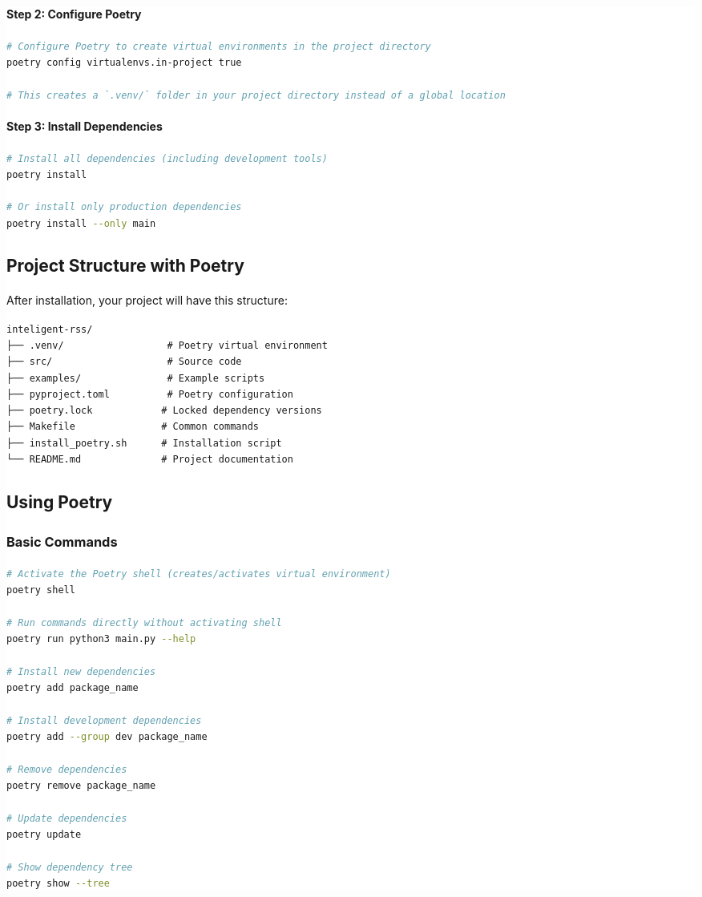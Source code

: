 #### Step 2: Configure Poetry

```bash
# Configure Poetry to create virtual environments in the project directory
poetry config virtualenvs.in-project true

# This creates a `.venv/` folder in your project directory instead of a global location
```

#### Step 3: Install Dependencies

```bash
# Install all dependencies (including development tools)
poetry install

# Or install only production dependencies
poetry install --only main
```

## Project Structure with Poetry

After installation, your project will have this structure:

```
inteligent-rss/
├── .venv/                  # Poetry virtual environment
├── src/                    # Source code
├── examples/               # Example scripts
├── pyproject.toml          # Poetry configuration
├── poetry.lock            # Locked dependency versions
├── Makefile               # Common commands
├── install_poetry.sh      # Installation script
└── README.md              # Project documentation
```

## Using Poetry

### Basic Commands

```bash
# Activate the Poetry shell (creates/activates virtual environment)
poetry shell

# Run commands directly without activating shell
poetry run python3 main.py --help

# Install new dependencies
poetry add package_name

# Install development dependencies
poetry add --group dev package_name

# Remove dependencies
poetry remove package_name

# Update dependencies
poetry update

# Show dependency tree
poetry show --tree
```
